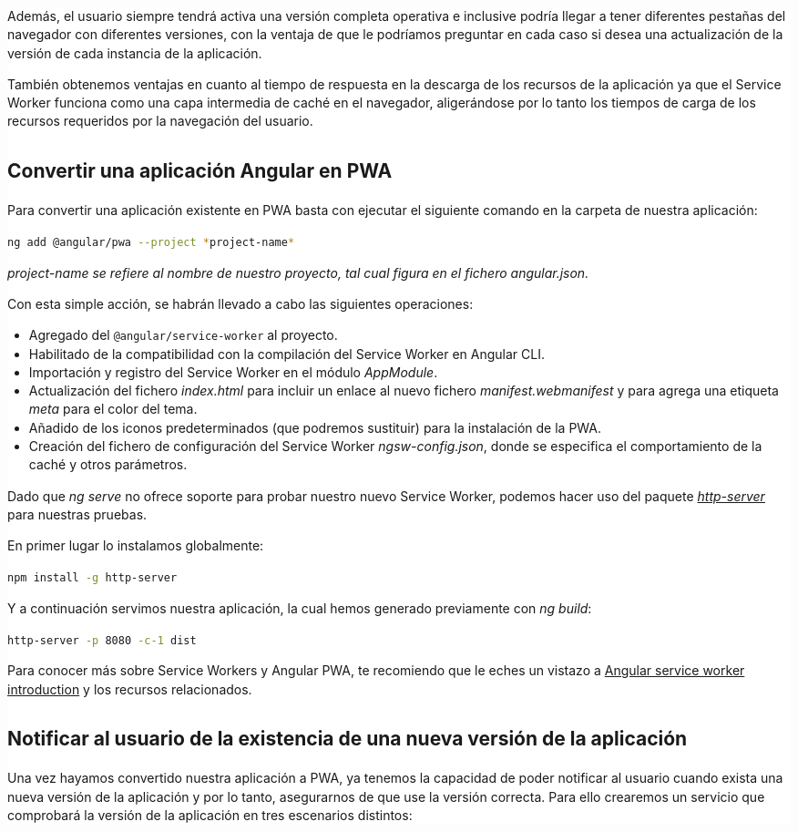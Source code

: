 Además, el usuario siempre tendrá activa una versión completa operativa e inclusive podría llegar a tener diferentes pestañas del navegador con diferentes versiones, con la ventaja de que le podríamos preguntar en cada caso si desea una actualización de la versión de cada instancia de la aplicación.

También obtenemos ventajas en cuanto al tiempo de respuesta en la descarga de los recursos de la aplicación ya que el Service Worker funciona como una capa intermedia de caché en el navegador, aligerándose por lo tanto los tiempos de carga de los recursos requeridos por la navegación del usuario.

## Convertir una aplicación Angular en PWA

Para convertir una aplicación existente en PWA basta con ejecutar el siguiente comando en la carpeta de nuestra aplicación:

``` bash
ng add @angular/pwa --project *project-name*
```
_*project-name* se refiere al nombre de nuestro proyecto, tal cual figura en el fichero angular.json._

Con esta simple acción, se habrán llevado a cabo las siguientes operaciones:

- Agregado del ```@angular/service-worker``` al proyecto.
- Habilitado de la compatibilidad con la compilación del Service Worker en Angular CLI.
- Importación y registro del Service Worker en el módulo _AppModule_.
- Actualización del fichero _index.html_ para incluir un enlace al nuevo fichero _manifest.webmanifest_ y para agrega una etiqueta _meta_ para el color del tema.
- Añadido de los iconos predeterminados (que podremos sustituir) para la instalación de la PWA.
- Creación del fichero de configuración del Service Worker _ngsw-config.json_, donde se especifica el comportamiento de la caché y otros parámetros.

Dado que _ng serve_ no ofrece soporte para probar nuestro nuevo Service Worker, podemos hacer uso del paquete _[http-server](/blog/servir-archivos-html-estaticos-localmente-nodejs-http-server/)_ para nuestras pruebas.

En primer lugar lo instalamos globalmente:

``` bash
npm install -g http-server
```

Y a continuación servimos nuestra aplicación, la cual hemos generado previamente con _ng build_:

``` bash
http-server -p 8080 -c-1 dist
```

Para conocer más sobre Service Workers y Angular PWA, te recomiendo que le eches un vistazo a [Angular service worker introduction](https://angular.io/guide/service-worker-intro) y los recursos relacionados.

## Notificar al usuario de la existencia de una nueva versión de la aplicación

Una vez hayamos convertido nuestra aplicación a PWA, ya tenemos la capacidad de poder notificar al usuario cuando exista una nueva versión de la aplicación y por lo tanto, asegurarnos de que use la versión correcta. Para ello crearemos un servicio que comprobará la versión de la aplicación en tres escenarios distintos:
